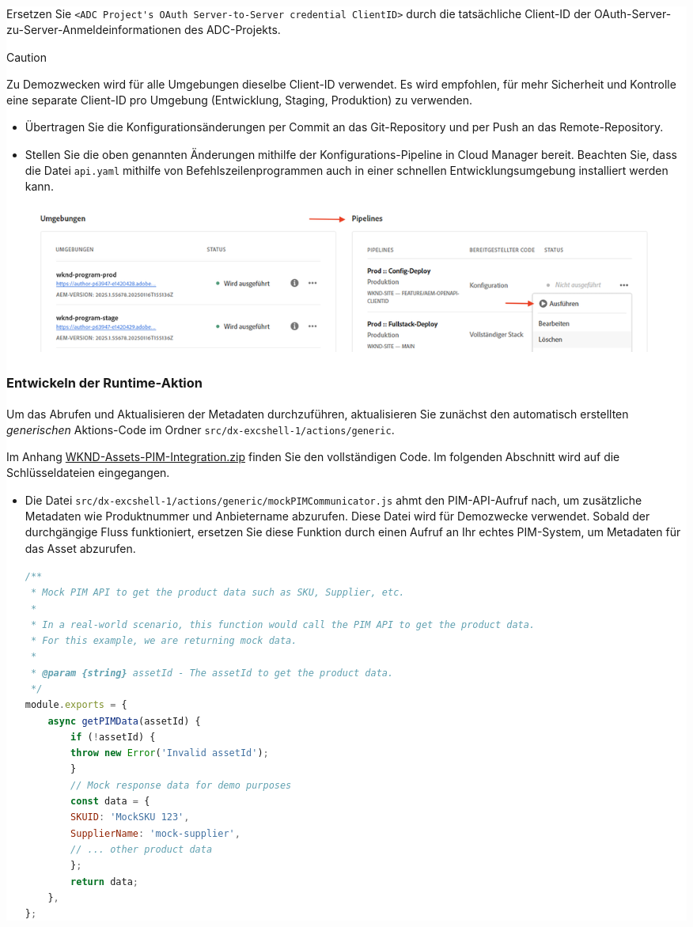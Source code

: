   Ersetzen Sie `<ADC Project's OAuth Server-to-Server credential ClientID>` durch die tatsächliche Client-ID der OAuth-Server-zu-Server-Anmeldeinformationen des ADC-Projekts.

  >[!CAUTION]
  >
  > Zu Demozwecken wird für alle Umgebungen dieselbe Client-ID verwendet. Es wird empfohlen, für mehr Sicherheit und Kontrolle eine separate Client-ID pro Umgebung (Entwicklung, Staging, Produktion) zu verwenden.


- Übertragen Sie die Konfigurationsänderungen per Commit an das Git-Repository und per Push an das Remote-Repository.

- Stellen Sie die oben genannten Änderungen mithilfe der Konfigurations-Pipeline in Cloud Manager bereit. Beachten Sie, dass die Datei `api.yaml` mithilfe von Befehlszeilenprogrammen auch in einer schnellen Entwicklungsumgebung installiert werden kann.

  ![Bereitstellen von API YAML](../assets/examples/assets-pim-integration/config-pipeline.png)

### Entwickeln der Runtime-Aktion

Um das Abrufen und Aktualisieren der Metadaten durchzuführen, aktualisieren Sie zunächst den automatisch erstellten _generischen_ Aktions-Code im Ordner `src/dx-excshell-1/actions/generic`.

Im Anhang [WKND-Assets-PIM-Integration.zip](../assets/examples/assets-pim-integration/WKND-Assets-PIM-Integration.zip) finden Sie den vollständigen Code. Im folgenden Abschnitt wird auf die Schlüsseldateien eingegangen.

- Die Datei `src/dx-excshell-1/actions/generic/mockPIMCommunicator.js` ahmt den PIM-API-Aufruf nach, um zusätzliche Metadaten wie Produktnummer und Anbietername abzurufen. Diese Datei wird für Demozwecke verwendet. Sobald der durchgängige Fluss funktioniert, ersetzen Sie diese Funktion durch einen Aufruf an Ihr echtes PIM-System, um Metadaten für das Asset abzurufen.

  ```javascript
  /**
   * Mock PIM API to get the product data such as SKU, Supplier, etc.
   *
   * In a real-world scenario, this function would call the PIM API to get the product data.
   * For this example, we are returning mock data.
   *
   * @param {string} assetId - The assetId to get the product data.
   */
  module.exports = {
      async getPIMData(assetId) {
          if (!assetId) {
          throw new Error('Invalid assetId');
          }
          // Mock response data for demo purposes
          const data = {
          SKUID: 'MockSKU 123',
          SupplierName: 'mock-supplier',
          // ... other product data
          };
          return data;
      },
  };
  ```
